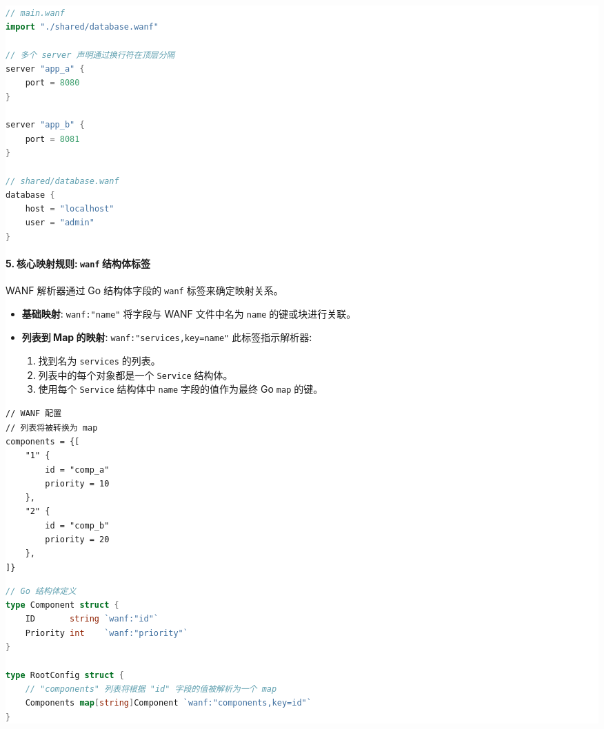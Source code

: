 ```go
// main.wanf
import "./shared/database.wanf"

// 多个 server 声明通过换行符在顶层分隔
server "app_a" {
    port = 8080
}

server "app_b" {
    port = 8081
}

// shared/database.wanf
database {
    host = "localhost"
    user = "admin"
}
```

#### **5.** 核心映射规则: `wanf` 结构体标签

WANF 解析器通过 Go 结构体字段的 `wanf` 标签来确定映射关系。

*   **基础映射**: `wanf:"name"` 将字段与 WANF 文件中名为 `name` 的键或块进行关联。

*   **列表到 Map 的映射**: `wanf:"services,key=name"`
    此标签指示解析器:
    1.  找到名为 `services` 的列表。
    2.  列表中的每个对象都是一个 `Service` 结构体。
    3.  使用每个 `Service` 结构体中 `name` 字段的值作为最终 Go `map` 的键。

```wanf
// WANF 配置
// 列表将被转换为 map
components = {[
    "1" {
        id = "comp_a"
        priority = 10
    },
    "2" {
        id = "comp_b"
        priority = 20
    },
]}
```

```go
// Go 结构体定义
type Component struct {
    ID       string `wanf:"id"`
    Priority int    `wanf:"priority"`
}

type RootConfig struct {
    // "components" 列表将根据 "id" 字段的值被解析为一个 map
    Components map[string]Component `wanf:"components,key=id"`
}
```
